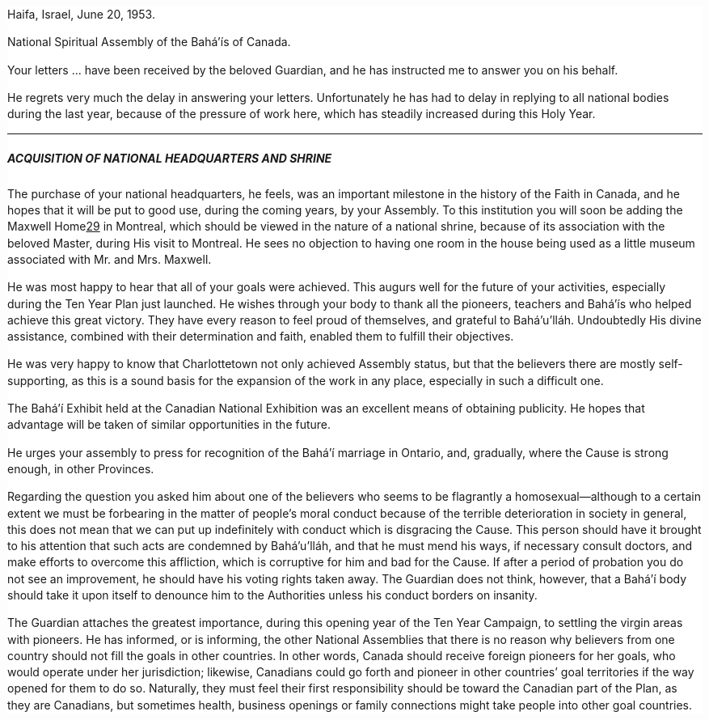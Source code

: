 Haifa, Israel,
June 20, 1953.

National Spiritual Assembly of the Bahá’ís of Canada.

Your letters ... have been received by the beloved Guardian, and he has instructed me to answer you on his behalf.

He regrets very much the delay in answering your letters. Unfortunately he has had to delay in replying to all national bodies during the last year, because of the pressure of work here, which has steadily increased during this Holy Year.

---

##### ACQUISITION OF NATIONAL HEADQUARTERS AND SHRINE

The purchase of your national headquarters, he feels, was an important milestone in the history of the Faith in Canada, and he hopes that it will be put to good use, during the coming years, by your Assembly. To this institution you will soon be adding the Maxwell Home[29](http://www.gutenberg.org/files/19278/19278-h/19278-h.html#note_29) in Montreal, which should be viewed in the nature of a national shrine, because of its association with the beloved Master, during His visit to Montreal. He sees no objection to having one room in the house being used as a little museum associated with Mr. and Mrs. Maxwell.

He was most happy to hear that all of your goals were achieved. This augurs well for the future of your activities, especially during the Ten Year Plan just launched. He wishes through your body to thank all the pioneers, teachers and Bahá’ís who helped achieve this great victory. They have every reason to feel proud of themselves, and grateful to Bahá’u’lláh. Undoubtedly His divine assistance, combined with their determination and faith, enabled them to fulfill their objectives.

He was very happy to know that Charlottetown not only achieved Assembly status, but that the believers there are mostly self-supporting, as this is a sound basis for the expansion of the work in any place, especially in such a difficult one.

The Bahá’í Exhibit held at the Canadian National Exhibition was an excellent means of obtaining publicity. He hopes that advantage will be taken of similar opportunities in the future.

He urges your assembly to press for recognition of the Bahá’í marriage in Ontario, and, gradually, where the Cause is strong enough, in other Provinces.

Regarding the question you asked him about one of the believers who seems to be flagrantly a homosexual—although to a certain extent we must be forbearing in the matter of people’s moral conduct because of the terrible deterioration in society in general, this does not mean that we can put up indefinitely with conduct which is disgracing the Cause. This person should have it brought to his attention that such acts are condemned by Bahá’u’lláh, and that he must mend his ways, if necessary consult doctors, and make efforts to overcome this affliction, which is corruptive for him and bad for the Cause. If after a period of probation you do not see an improvement, he should have his voting rights taken away. The Guardian does not think, however, that a Bahá’í body should take it upon itself to denounce him to the Authorities unless his conduct borders on insanity.

The Guardian attaches the greatest importance, during this opening year of the Ten Year Campaign, to settling the virgin areas with pioneers. He has informed, or is informing, the other National Assemblies that there is no reason why believers from one country should not fill the goals in other countries. In other words, Canada should receive foreign pioneers for her goals, who would operate under her jurisdiction; likewise, Canadians could go forth and pioneer in other countries’ goal territories if the way opened for them to do so. Naturally, they must feel their first responsibility should be toward the Canadian part of the Plan, as they are Canadians, but sometimes health, business openings or family connections might take people into other goal countries.

